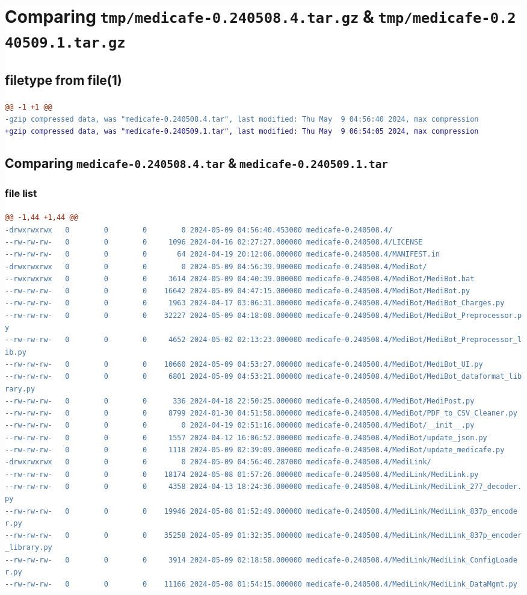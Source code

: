# Comparing `tmp/medicafe-0.240508.4.tar.gz` & `tmp/medicafe-0.240509.1.tar.gz`

## filetype from file(1)

```diff
@@ -1 +1 @@
-gzip compressed data, was "medicafe-0.240508.4.tar", last modified: Thu May  9 04:56:40 2024, max compression
+gzip compressed data, was "medicafe-0.240509.1.tar", last modified: Thu May  9 06:54:05 2024, max compression
```

## Comparing `medicafe-0.240508.4.tar` & `medicafe-0.240509.1.tar`

### file list

```diff
@@ -1,44 +1,44 @@
-drwxrwxrwx   0        0        0        0 2024-05-09 04:56:40.453000 medicafe-0.240508.4/
--rw-rw-rw-   0        0        0     1096 2024-04-16 02:27:27.000000 medicafe-0.240508.4/LICENSE
--rw-rw-rw-   0        0        0       64 2024-04-19 20:12:06.000000 medicafe-0.240508.4/MANIFEST.in
-drwxrwxrwx   0        0        0        0 2024-05-09 04:56:39.900000 medicafe-0.240508.4/MediBot/
--rwxrwxrwx   0        0        0     3614 2024-05-09 04:40:39.000000 medicafe-0.240508.4/MediBot/MediBot.bat
--rw-rw-rw-   0        0        0    16642 2024-05-09 04:47:15.000000 medicafe-0.240508.4/MediBot/MediBot.py
--rw-rw-rw-   0        0        0     1963 2024-04-17 03:06:31.000000 medicafe-0.240508.4/MediBot/MediBot_Charges.py
--rw-rw-rw-   0        0        0    32227 2024-05-09 04:18:08.000000 medicafe-0.240508.4/MediBot/MediBot_Preprocessor.py
--rw-rw-rw-   0        0        0     4652 2024-05-02 02:13:23.000000 medicafe-0.240508.4/MediBot/MediBot_Preprocessor_lib.py
--rw-rw-rw-   0        0        0    10660 2024-05-09 04:53:27.000000 medicafe-0.240508.4/MediBot/MediBot_UI.py
--rw-rw-rw-   0        0        0     6801 2024-05-09 04:53:21.000000 medicafe-0.240508.4/MediBot/MediBot_dataformat_library.py
--rw-rw-rw-   0        0        0      336 2024-04-18 22:50:25.000000 medicafe-0.240508.4/MediBot/MediPost.py
--rw-rw-rw-   0        0        0     8799 2024-01-30 04:51:58.000000 medicafe-0.240508.4/MediBot/PDF_to_CSV_Cleaner.py
--rw-rw-rw-   0        0        0        0 2024-04-19 02:51:16.000000 medicafe-0.240508.4/MediBot/__init__.py
--rw-rw-rw-   0        0        0     1557 2024-04-12 16:06:52.000000 medicafe-0.240508.4/MediBot/update_json.py
--rw-rw-rw-   0        0        0     1118 2024-05-09 02:39:09.000000 medicafe-0.240508.4/MediBot/update_medicafe.py
-drwxrwxrwx   0        0        0        0 2024-05-09 04:56:40.287000 medicafe-0.240508.4/MediLink/
--rw-rw-rw-   0        0        0    18174 2024-05-08 01:57:26.000000 medicafe-0.240508.4/MediLink/MediLink.py
--rw-rw-rw-   0        0        0     4358 2024-04-13 18:24:36.000000 medicafe-0.240508.4/MediLink/MediLink_277_decoder.py
--rw-rw-rw-   0        0        0    19946 2024-05-08 01:52:49.000000 medicafe-0.240508.4/MediLink/MediLink_837p_encoder.py
--rw-rw-rw-   0        0        0    35258 2024-05-09 01:32:35.000000 medicafe-0.240508.4/MediLink/MediLink_837p_encoder_library.py
--rw-rw-rw-   0        0        0     3914 2024-05-09 02:18:58.000000 medicafe-0.240508.4/MediLink/MediLink_ConfigLoader.py
--rw-rw-rw-   0        0        0    11166 2024-05-08 01:54:15.000000 medicafe-0.240508.4/MediLink/MediLink_DataMgmt.py
```